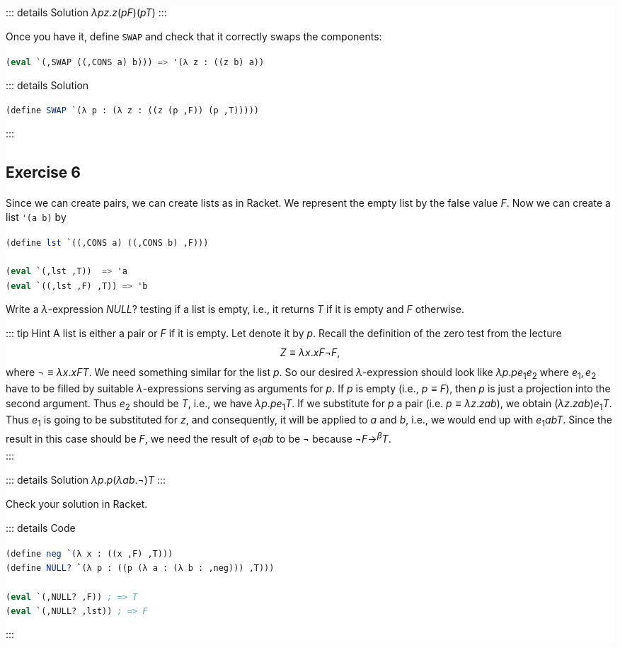 ::: details Solution
$\lambda pz.z(pF)(pT)$
:::

Once you have it, define `SWAP` and check that it correctly swaps the components:
```scheme
(eval `(,SWAP ((,CONS a) b))) => '(λ z : ((z b) a))
```

::: details Solution
```scheme
(define SWAP `(λ p : (λ z : ((z (p ,F)) (p ,T)))))
```
:::

## Exercise 6
Since we can create pairs, we can create lists as in Racket. We represent the empty list by the false value $F$. Now we can
create a list `'(a b)` by 
```scheme
(define lst `((,CONS a) ((,CONS b) ,F)))

(eval `(,lst ,T))  => 'a
(eval `((,lst ,F) ,T)) => 'b
```

Write a $\lambda$-expression $NULL?$ testing if a list is empty, i.e., it returns $T$ if it is empty and $F$ otherwise.

::: tip Hint
A list is either a pair or $F$ if it is empty. Let denote it by $p$. 
Recall the definition of the zero test from the lecture
$$Z\equiv \lambda x.xF\neg F,$$
where $\neg\equiv \lambda x.xFT$. 
We need something similar for the list $p$. So our desired $\lambda$-expression should look like
$\lambda p.pe_1e_2$ where $e_1,e_2$ have to be filled by suitable $\lambda$-expressions serving as
arguments for $p$. If $p$ is empty (i.e., $p\equiv F$), then $p$ is just a projection into the
second argument. Thus $e_2$ should be $T$, i.e., we have $\lambda p.pe_1T$. If we substitute
for $p$ a pair (i.e. $p \equiv \lambda z.zab$), we obtain $(\lambda z.zab)e_1T$. Thus $e_1$ is
going to be substituted for $z$, and consequently, it will be applied to $a$ and $b$, i.e., we would
end up with $e_1abT$. Since the result in this case should be $F$, we need the result of $e_1ab$ to
be $\neg$ because $\neg F\to^\beta T$.  
:::

::: details Solution
$\lambda p.p(\lambda ab.\neg)T$ 
:::

Check your solution in Racket.

::: details Code
```scheme
(define neg `(λ x : ((x ,F) ,T)))
(define NULL? `(λ p : ((p (λ a : (λ b : ,neg))) ,T)))

(eval `(,NULL? ,F)) ; => T
(eval `(,NULL? ,lst)) ; => F
```
:::
